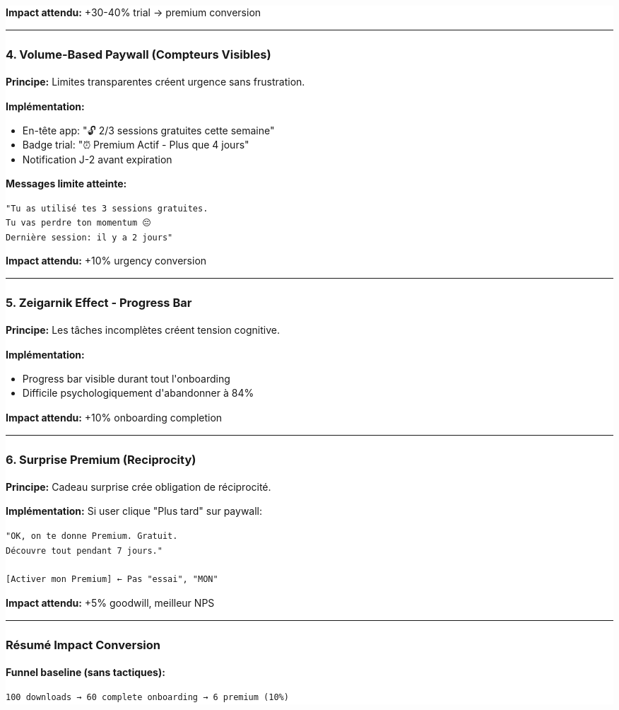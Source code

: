 **Impact attendu:** +30-40% trial → premium conversion

---

### 4. Volume-Based Paywall (Compteurs Visibles)

**Principe:** Limites transparentes créent urgence sans frustration.

**Implémentation:**
- En-tête app: "🔓 2/3 sessions gratuites cette semaine"
- Badge trial: "⏰ Premium Actif - Plus que 4 jours"
- Notification J-2 avant expiration

**Messages limite atteinte:**
```
"Tu as utilisé tes 3 sessions gratuites.
Tu vas perdre ton momentum 😔
Dernière session: il y a 2 jours"
```

**Impact attendu:** +10% urgency conversion

---

### 5. Zeigarnik Effect - Progress Bar

**Principe:** Les tâches incomplètes créent tension cognitive.

**Implémentation:**
- Progress bar visible durant tout l'onboarding
- Difficile psychologiquement d'abandonner à 84%

**Impact attendu:** +10% onboarding completion

---

### 6. Surprise Premium (Reciprocity)

**Principe:** Cadeau surprise crée obligation de réciprocité.

**Implémentation:**
Si user clique "Plus tard" sur paywall:
```
"OK, on te donne Premium. Gratuit.
Découvre tout pendant 7 jours."

[Activer mon Premium] ← Pas "essai", "MON"
```

**Impact attendu:** +5% goodwill, meilleur NPS

---

### Résumé Impact Conversion

**Funnel baseline (sans tactiques):**
```
100 downloads → 60 complete onboarding → 6 premium (10%)
```
